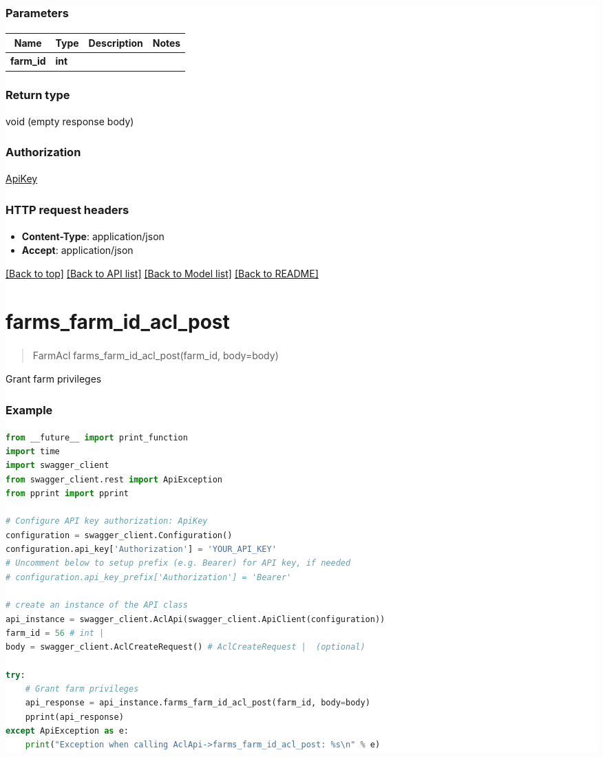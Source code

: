 ### Parameters

Name | Type | Description  | Notes
------------- | ------------- | ------------- | -------------
 **farm_id** | **int**|  | 

### Return type

void (empty response body)

### Authorization

[ApiKey](../README.md#ApiKey)

### HTTP request headers

 - **Content-Type**: application/json
 - **Accept**: application/json

[[Back to top]](#) [[Back to API list]](../README.md#documentation-for-api-endpoints) [[Back to Model list]](../README.md#documentation-for-models) [[Back to README]](../README.md)

# **farms_farm_id_acl_post**
> FarmAcl farms_farm_id_acl_post(farm_id, body=body)

Grant farm privileges

### Example
```python
from __future__ import print_function
import time
import swagger_client
from swagger_client.rest import ApiException
from pprint import pprint

# Configure API key authorization: ApiKey
configuration = swagger_client.Configuration()
configuration.api_key['Authorization'] = 'YOUR_API_KEY'
# Uncomment below to setup prefix (e.g. Bearer) for API key, if needed
# configuration.api_key_prefix['Authorization'] = 'Bearer'

# create an instance of the API class
api_instance = swagger_client.AclApi(swagger_client.ApiClient(configuration))
farm_id = 56 # int | 
body = swagger_client.AclCreateRequest() # AclCreateRequest |  (optional)

try:
    # Grant farm privileges
    api_response = api_instance.farms_farm_id_acl_post(farm_id, body=body)
    pprint(api_response)
except ApiException as e:
    print("Exception when calling AclApi->farms_farm_id_acl_post: %s\n" % e)
```
